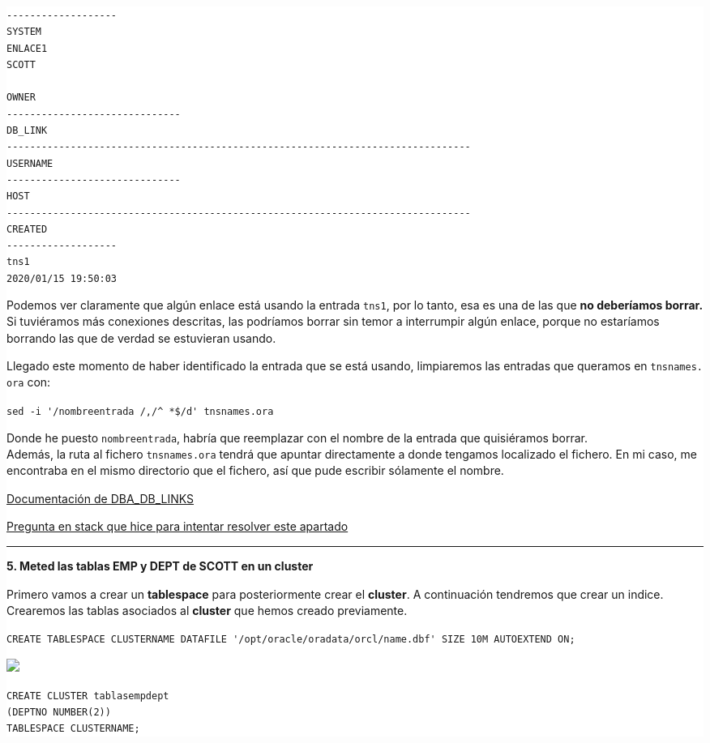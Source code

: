 ```
-------------------
SYSTEM
ENLACE1
SCOTT

OWNER
------------------------------
DB_LINK
--------------------------------------------------------------------------------
USERNAME
------------------------------
HOST
--------------------------------------------------------------------------------
CREATED
-------------------
tns1
2020/01/15 19:50:03
```
Podemos ver claramente que algún enlace está usando la entrada `tns1`, por lo tanto, esa es una de las que **no deberíamos borrar.**  
Si tuviéramos más conexiones descritas, las podríamos borrar sin temor a interrumpir algún enlace, porque no estaríamos borrando las que de verdad se estuvieran usando.

Llegado este momento de haber identificado la entrada que se está usando, limpiaremos las entradas que queramos en `tnsnames.ora` con:
```
sed -i '/nombreentrada /,/^ *$/d' tnsnames.ora
```
Donde he puesto `nombreentrada`, habría que reemplazar con el nombre de la entrada que quisiéramos borrar.  
Además, la ruta al fichero `tnsnames.ora` tendrá que apuntar directamente a donde tengamos localizado el fichero. En mi caso, me encontraba en el mismo directorio que el fichero, así que pude escribir sólamente el nombre.


[Documentación de DBA_DB_LINKS](https://ss64.com/orad/DBA_DB_LINKS.html)

[Pregunta en stack que hice para intentar resolver este apartado](https://dba.stackexchange.com/questions/258388/i-want-to-delete-connections-in-tnsnames-ora-i-need-to-figure-out-which-ones-ar)

*** 
     
**5. Meted las tablas EMP y DEPT de SCOTT en un cluster**

Primero vamos a crear un **tablespace** para posteriormente crear el **cluster**.
A continuación tendremos que crear un indice. Crearemos las tablas asociados al **cluster** que hemos creado previamente.


    CREATE TABLESPACE CLUSTERNAME DATAFILE '/opt/oracle/oradata/orcl/name.dbf' SIZE 10M AUTOEXTEND ON;

![](https://i.imgur.com/Hon0XKA.png)

```
CREATE CLUSTER tablasempdept
(DEPTNO NUMBER(2))
TABLESPACE CLUSTERNAME;
```
